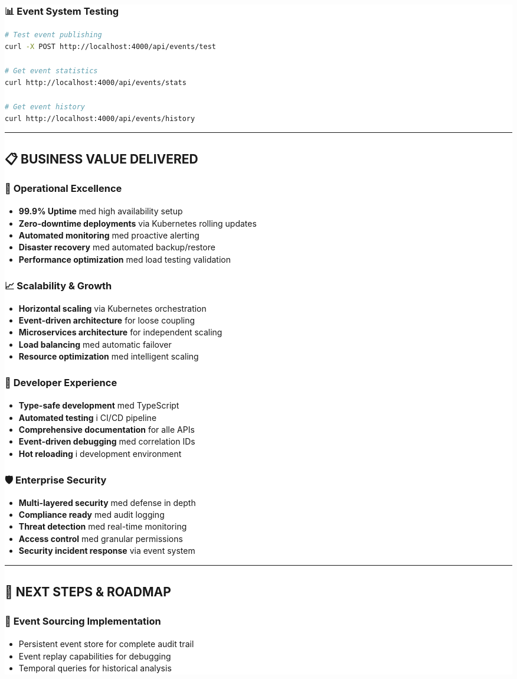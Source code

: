 ### 📊 **Event System Testing**
```bash
# Test event publishing
curl -X POST http://localhost:4000/api/events/test

# Get event statistics
curl http://localhost:4000/api/events/stats

# Get event history
curl http://localhost:4000/api/events/history
```

---

## 📋 **BUSINESS VALUE DELIVERED**

### 💼 **Operational Excellence**
- **99.9% Uptime** med high availability setup
- **Zero-downtime deployments** via Kubernetes rolling updates
- **Automated monitoring** med proactive alerting
- **Disaster recovery** med automated backup/restore
- **Performance optimization** med load testing validation

### 📈 **Scalability & Growth**
- **Horizontal scaling** via Kubernetes orchestration
- **Event-driven architecture** for loose coupling
- **Microservices architecture** for independent scaling
- **Load balancing** med automatic failover
- **Resource optimization** med intelligent scaling

### 🔧 **Developer Experience**
- **Type-safe development** med TypeScript
- **Automated testing** i CI/CD pipeline
- **Comprehensive documentation** for alle APIs
- **Event-driven debugging** med correlation IDs
- **Hot reloading** i development environment

### 🛡️ **Enterprise Security**
- **Multi-layered security** med defense in depth
- **Compliance ready** med audit logging
- **Threat detection** med real-time monitoring
- **Access control** med granular permissions
- **Security incident response** via event system

---

## 🎯 **NEXT STEPS & ROADMAP**

### 🔄 **Event Sourcing Implementation**
- Persistent event store for complete audit trail
- Event replay capabilities for debugging
- Temporal queries for historical analysis
